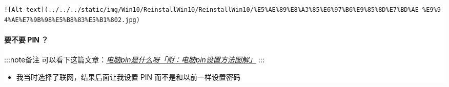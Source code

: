     ![Alt text](../../../static/img/Win10/ReinstallWin10/ReinstallWin10/%E5%AE%89%E8%A3%85%E6%97%B6%E9%85%8D%E7%BD%AE-%E9%94%AE%E7%9B%98%E5%B8%83%E5%B1%802.jpg)

#### 要不要 PIN ？

:::note备注
可以看下这篇文章：*[电脑pin是什么呀「附：电脑pin设置方法图解」][电脑pin是什么呀「附：电脑pin设置方法图解」]*
:::

- 我当时选择了联网，结果后面让我设置 PIN 而不是和以前一样设置密码


[痞仔伯爵]: https://www.bilibili.com/video/BV1YR4y1W7xc/?spm_id_from=333.337.search-card.all.click&vd_source=4f65863adf19c12522e7026402e62e53
[重装系统 | FirPE 启动U盘：纯净无广告的U盘维护系统]: https://www.bilibili.com/video/BV1qG411F7uG/?spm_id_from=333.880.my_history.page.click&vd_source=4f65863adf19c12522e7026402e62e53
[重装系统win10简单教程]: https://www.bilibili.com/video/BV1V64y127Jz/?spm_id_from=333.337.search-card.all.click&vd_source=4f65863adf19c12522e7026402e62e53
[关于联想Y7000的U盘启动的那些事]: https://www.bilibili.com/read/cv10447656/
[如何在Windows 10和11中找到您的主板品牌和型号]: https://www.pcworks.cn/experience/47059.html#:~:text=%E5%A6%82%E4%BD%95%E5%9C%A8Windows%2010%E5%92%8C11%E4%B8%AD%E6%89%BE%E5%88%B0%E6%82%A8%E7%9A%84%E4%B8%BB%E6%9D%BF%E5%93%81%E7%89%8C%E5%92%8C%E5%9E%8B%E5%8F%B7
[电脑pin是什么呀「附：电脑pin设置方法图解」]: https://www.tianxiajiu.com/p/5299.html
[激活 Windows]: https://www.cnblogs.com/huke123/p/12111409.html
[MSDN（下载操作系统镜像）]: https://msdn.itellyou.cn/
[MSDN（新版）]: https://next.itellyou.cn/Identity/Account/Login?ReturnUrl=%2FOriginal%2FIndex
[FirPE]: https://firpe.cn/page-247